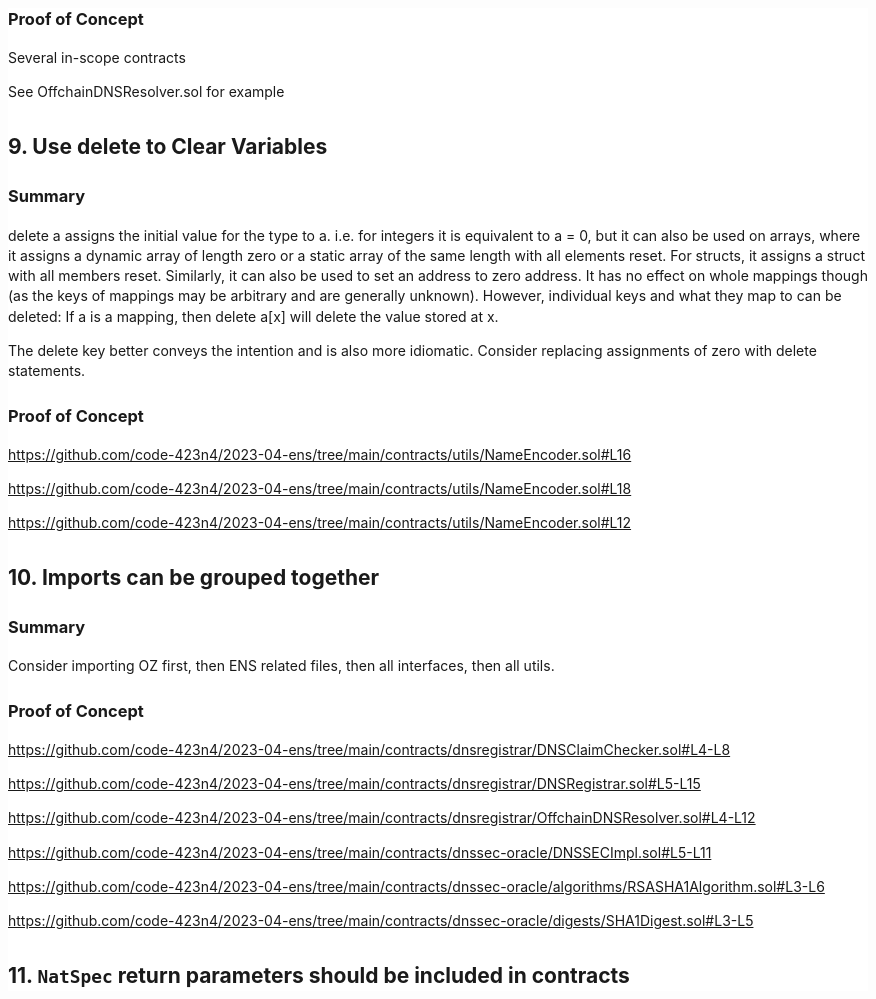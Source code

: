 ### Proof of Concept
Several in-scope contracts

See OffchainDNSResolver.sol for example

## 9. Use delete to Clear Variables

### Summary

delete a assigns the initial value for the type to a. i.e. for integers it is equivalent to a = 0, but it can also be used on arrays, where it assigns a dynamic array of length zero or a static array of the same length with all elements reset. For structs, it assigns a struct with all members reset. Similarly, it can also be used to set an address to zero address. It has no effect on whole mappings though (as the keys of mappings may be arbitrary and are generally unknown). However, individual keys and what they map to can be deleted: If a is a mapping, then delete a[x] will delete the value stored at x.

The delete key better conveys the intention and is also more idiomatic. Consider replacing assignments of zero with delete statements.

### Proof of Concept
https://github.com/code-423n4/2023-04-ens/tree/main/contracts/utils/NameEncoder.sol#L16

https://github.com/code-423n4/2023-04-ens/tree/main/contracts/utils/NameEncoder.sol#L18

https://github.com/code-423n4/2023-04-ens/tree/main/contracts/utils/NameEncoder.sol#L12

## 10. Imports can be grouped together

### Summary

Consider importing OZ first, then ENS related files, then all interfaces, then all utils.

### Proof of Concept
https://github.com/code-423n4/2023-04-ens/tree/main/contracts/dnsregistrar/DNSClaimChecker.sol#L4-L8

https://github.com/code-423n4/2023-04-ens/tree/main/contracts/dnsregistrar/DNSRegistrar.sol#L5-L15

https://github.com/code-423n4/2023-04-ens/tree/main/contracts/dnsregistrar/OffchainDNSResolver.sol#L4-L12

https://github.com/code-423n4/2023-04-ens/tree/main/contracts/dnssec-oracle/DNSSECImpl.sol#L5-L11

https://github.com/code-423n4/2023-04-ens/tree/main/contracts/dnssec-oracle/algorithms/RSASHA1Algorithm.sol#L3-L6

https://github.com/code-423n4/2023-04-ens/tree/main/contracts/dnssec-oracle/digests/SHA1Digest.sol#L3-L5

## 11. ```NatSpec``` return parameters should be included in contracts

